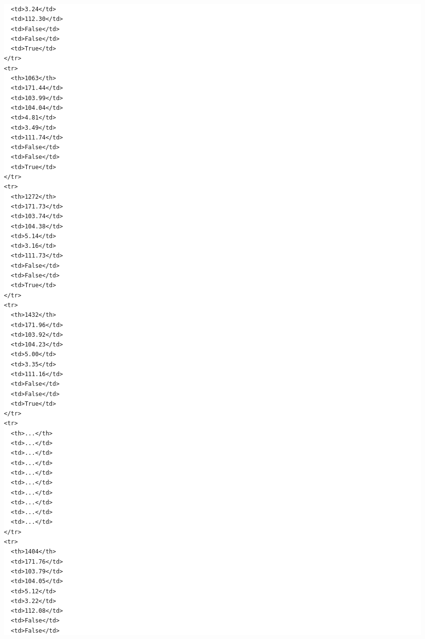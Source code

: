       <td>3.24</td>
      <td>112.30</td>
      <td>False</td>
      <td>False</td>
      <td>True</td>
    </tr>
    <tr>
      <th>1063</th>
      <td>171.44</td>
      <td>103.99</td>
      <td>104.04</td>
      <td>4.81</td>
      <td>3.49</td>
      <td>111.74</td>
      <td>False</td>
      <td>False</td>
      <td>True</td>
    </tr>
    <tr>
      <th>1272</th>
      <td>171.73</td>
      <td>103.74</td>
      <td>104.38</td>
      <td>5.14</td>
      <td>3.16</td>
      <td>111.73</td>
      <td>False</td>
      <td>False</td>
      <td>True</td>
    </tr>
    <tr>
      <th>1432</th>
      <td>171.96</td>
      <td>103.92</td>
      <td>104.23</td>
      <td>5.00</td>
      <td>3.35</td>
      <td>111.16</td>
      <td>False</td>
      <td>False</td>
      <td>True</td>
    </tr>
    <tr>
      <th>...</th>
      <td>...</td>
      <td>...</td>
      <td>...</td>
      <td>...</td>
      <td>...</td>
      <td>...</td>
      <td>...</td>
      <td>...</td>
      <td>...</td>
    </tr>
    <tr>
      <th>1404</th>
      <td>171.76</td>
      <td>103.79</td>
      <td>104.05</td>
      <td>5.12</td>
      <td>3.22</td>
      <td>112.08</td>
      <td>False</td>
      <td>False</td>